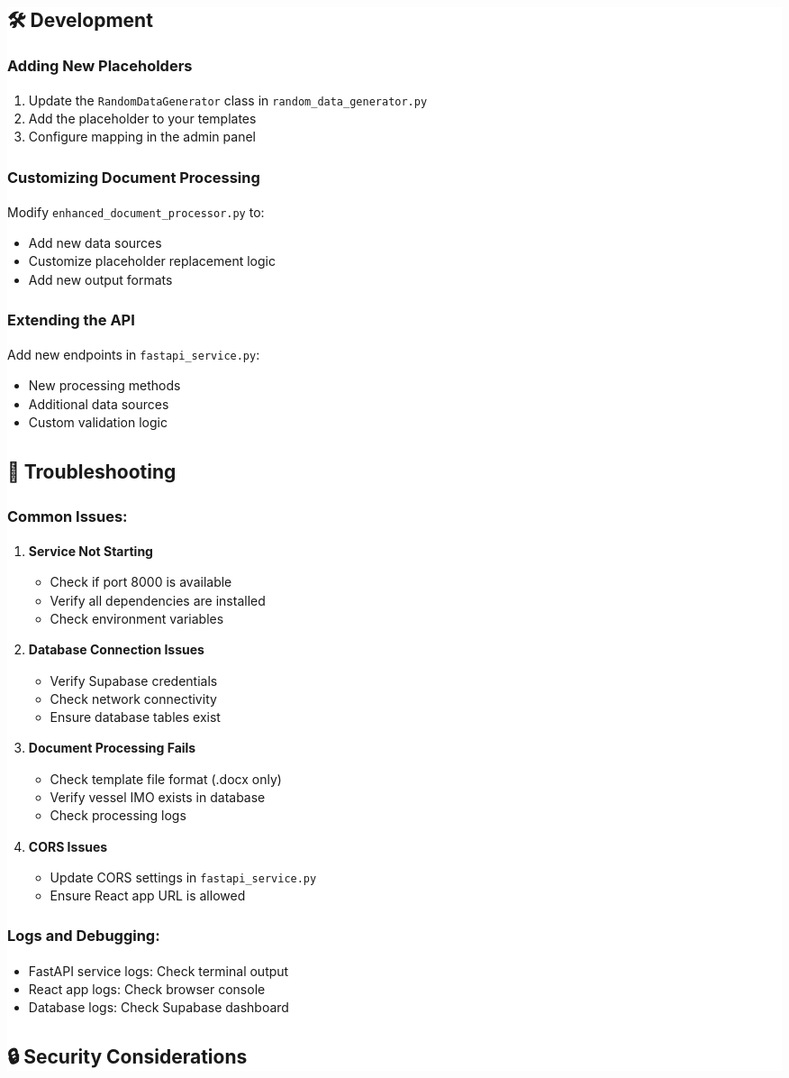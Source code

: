 ## 🛠️ Development

### Adding New Placeholders

1. Update the `RandomDataGenerator` class in `random_data_generator.py`
2. Add the placeholder to your templates
3. Configure mapping in the admin panel

### Customizing Document Processing

Modify `enhanced_document_processor.py` to:
- Add new data sources
- Customize placeholder replacement logic
- Add new output formats

### Extending the API

Add new endpoints in `fastapi_service.py`:
- New processing methods
- Additional data sources
- Custom validation logic

## 🚨 Troubleshooting

### Common Issues:

1. **Service Not Starting**
   - Check if port 8000 is available
   - Verify all dependencies are installed
   - Check environment variables

2. **Database Connection Issues**
   - Verify Supabase credentials
   - Check network connectivity
   - Ensure database tables exist

3. **Document Processing Fails**
   - Check template file format (.docx only)
   - Verify vessel IMO exists in database
   - Check processing logs

4. **CORS Issues**
   - Update CORS settings in `fastapi_service.py`
   - Ensure React app URL is allowed

### Logs and Debugging:

- FastAPI service logs: Check terminal output
- React app logs: Check browser console
- Database logs: Check Supabase dashboard

## 🔒 Security Considerations
